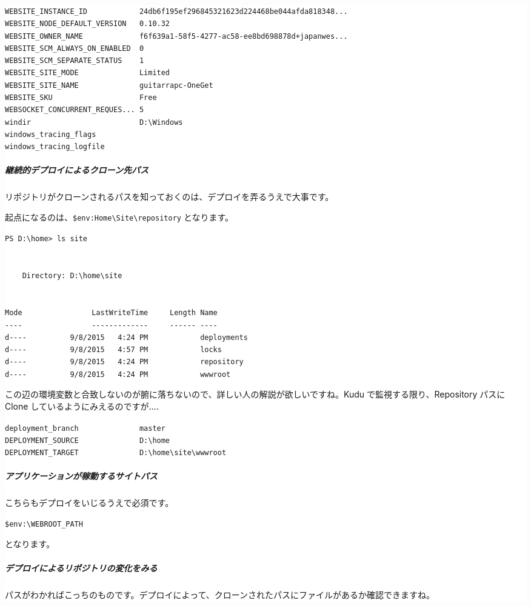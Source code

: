 ```
WEBSITE_INSTANCE_ID            24db6f195ef296845321623d224468be044afda818348...
WEBSITE_NODE_DEFAULT_VERSION   0.10.32                                         
WEBSITE_OWNER_NAME             f6f639a1-58f5-4277-ac58-ee8bd698878d+japanwes...
WEBSITE_SCM_ALWAYS_ON_ENABLED  0                                               
WEBSITE_SCM_SEPARATE_STATUS    1                                               
WEBSITE_SITE_MODE              Limited                                         
WEBSITE_SITE_NAME              guitarrapc-OneGet                               
WEBSITE_SKU                    Free                                            
WEBSOCKET_CONCURRENT_REQUES... 5                                               
windir                         D:\Windows                                      
windows_tracing_flags                                                          
windows_tracing_logfile                    
```

##### 継続的デプロイによるクローン先パス

リポジトリがクローンされるパスを知っておくのは、デプロイを弄るうえで大事です。

起点になるのは、```$env:Home\Site\repository``` となります。

```
PS D:\home> ls site


    Directory: D:\home\site


Mode                LastWriteTime     Length Name                              
----                -------------     ------ ----                              
d----          9/8/2015   4:24 PM            deployments                       
d----          9/8/2015   4:57 PM            locks                             
d----          9/8/2015   4:24 PM            repository                        
d----          9/8/2015   4:24 PM            wwwroot   
```

この辺の環境変数と合致しないのが腑に落ちないので、詳しい人の解説が欲しいですね。Kudu で監視する限り、Repository パスにClone しているようにみえるのですが....

```
deployment_branch              master                                          
DEPLOYMENT_SOURCE              D:\home                                         
DEPLOYMENT_TARGET              D:\home\site\wwwroot   
```

##### アプリケーションが稼動するサイトパス

こちらもデプロイをいじるうえで必須です。

```
$env:\WEBROOT_PATH
```

となります。

##### デプロイによるリポジトリの変化をみる

パスがわかればこっちのものです。デプロイによって、クローンされたパスにファイルがあるか確認できますね。
